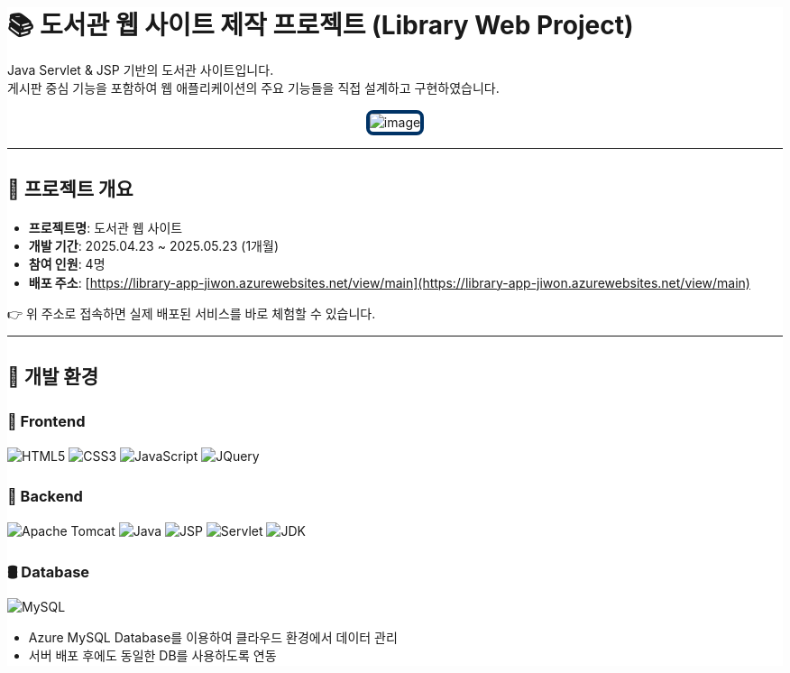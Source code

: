 # 📚 도서관 웹 사이트 제작 프로젝트 (Library Web Project)

Java Servlet & JSP 기반의 도서관 사이트입니다.  
게시판 중심 기능을 포함하여 웹 애플리케이션의 주요 기능들을 직접 설계하고 구현하였습니다.

<p align="center">
  <img width="2416" height="1794" alt="image" 
       src="https://github.com/user-attachments/assets/7ce10769-0f55-4e15-bfa4-dd923135eae9"
       style="border: 4px solid #003366; border-radius: 8px;" />
</p>

---

## 📝 프로젝트 개요

- **프로젝트명**: 도서관 웹 사이트  
- **개발 기간**: 2025.04.23 ~ 2025.05.23 (1개월)  
- **참여 인원**: 4명  
- **배포 주소**: [https://library-app-jiwon.azurewebsites.net/view/main](https://library-app-jiwon.azurewebsites.net/view/main)

👉 위 주소로 접속하면 실제 배포된 서비스를 바로 체험할 수 있습니다.

---

## 🌟 개발 환경

### 👀 Frontend  
  ![HTML5](https://img.shields.io/badge/HTML5-E34F26?style=for-the-badge&logo=html5&logoColor=white)
  ![CSS3](https://img.shields.io/badge/CSS3-1572B6?style=for-the-badge&logo=css3&logoColor=white)
  ![JavaScript](https://img.shields.io/badge/JavaScript-F7DF1E?style=for-the-badge&logo=javascript&logoColor=black)
  ![JQuery](https://img.shields.io/badge/JQuery-0769AD?style=for-the-badge&logo=jquery&logoColor=white)  

### 🧠 Backend
  ![Apache Tomcat](https://img.shields.io/badge/Tomcat-005571?style=for-the-badge&logo=apachetomcat&logoColor=white)
  ![Java](https://img.shields.io/badge/Java-007396?style=for-the-badge&logo=java&logoColor=white)
  ![JSP](https://img.shields.io/badge/JSP-007396?style=for-the-badge&logo=java&logoColor=white)
  ![Servlet](https://img.shields.io/badge/Servlet-2C2255?style=for-the-badge&logo=java&logoColor=white)
  ![JDK](https://img.shields.io/badge/JDK-007396?style=for-the-badge&logo=java&logoColor=white)  

### 🛢 Database
  ![MySQL](https://img.shields.io/badge/MySQL-4479A1?style=for-the-badge&logo=mysql&logoColor=white)  
  - Azure MySQL Database를 이용하여 클라우드 환경에서 데이터 관리  
  - 서버 배포 후에도 동일한 DB를 사용하도록 연동
